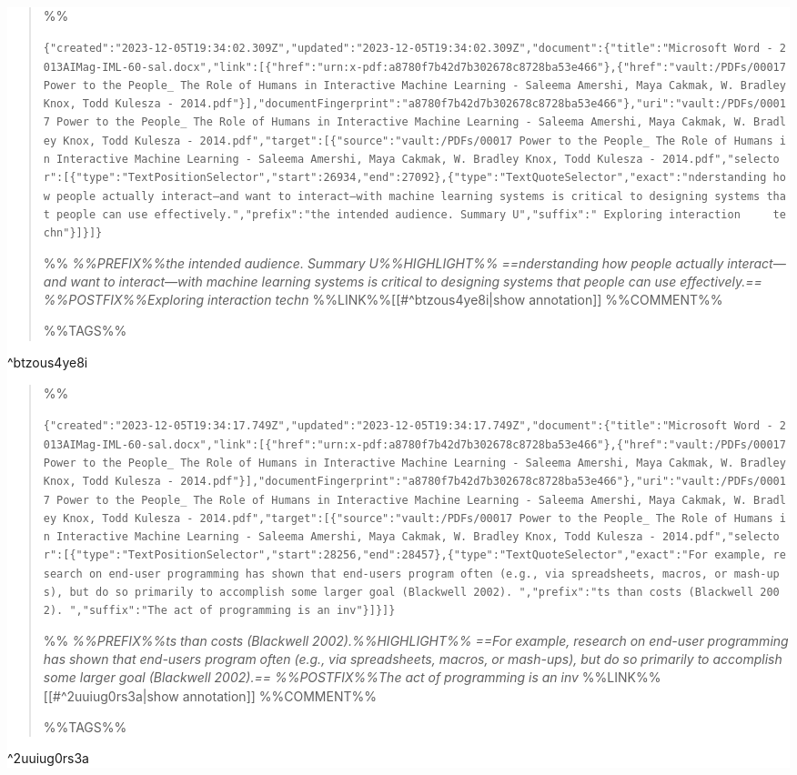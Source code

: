 
>%%
>```annotation-json
>{"created":"2023-12-05T19:34:02.309Z","updated":"2023-12-05T19:34:02.309Z","document":{"title":"Microsoft Word - 2013AIMag-IML-60-sal.docx","link":[{"href":"urn:x-pdf:a8780f7b42d7b302678c8728ba53e466"},{"href":"vault:/PDFs/00017 Power to the People_ The Role of Humans in Interactive Machine Learning - Saleema Amershi, Maya Cakmak, W. Bradley Knox, Todd Kulesza - 2014.pdf"}],"documentFingerprint":"a8780f7b42d7b302678c8728ba53e466"},"uri":"vault:/PDFs/00017 Power to the People_ The Role of Humans in Interactive Machine Learning - Saleema Amershi, Maya Cakmak, W. Bradley Knox, Todd Kulesza - 2014.pdf","target":[{"source":"vault:/PDFs/00017 Power to the People_ The Role of Humans in Interactive Machine Learning - Saleema Amershi, Maya Cakmak, W. Bradley Knox, Todd Kulesza - 2014.pdf","selector":[{"type":"TextPositionSelector","start":26934,"end":27092},{"type":"TextQuoteSelector","exact":"nderstanding how people actually interact—and want to interact—with machine learning systems is critical to designing systems that people can use effectively.","prefix":"the intended audience. Summary U","suffix":" Exploring interaction     techn"}]}]}
>```
>%%
>*%%PREFIX%%the intended audience. Summary U%%HIGHLIGHT%% ==nderstanding how people actually interact—and want to interact—with machine learning systems is critical to designing systems that people can use effectively.== %%POSTFIX%%Exploring interaction     techn*
>%%LINK%%[[#^btzous4ye8i|show annotation]]
>%%COMMENT%%
>
>%%TAGS%%
>
^btzous4ye8i


>%%
>```annotation-json
>{"created":"2023-12-05T19:34:17.749Z","updated":"2023-12-05T19:34:17.749Z","document":{"title":"Microsoft Word - 2013AIMag-IML-60-sal.docx","link":[{"href":"urn:x-pdf:a8780f7b42d7b302678c8728ba53e466"},{"href":"vault:/PDFs/00017 Power to the People_ The Role of Humans in Interactive Machine Learning - Saleema Amershi, Maya Cakmak, W. Bradley Knox, Todd Kulesza - 2014.pdf"}],"documentFingerprint":"a8780f7b42d7b302678c8728ba53e466"},"uri":"vault:/PDFs/00017 Power to the People_ The Role of Humans in Interactive Machine Learning - Saleema Amershi, Maya Cakmak, W. Bradley Knox, Todd Kulesza - 2014.pdf","target":[{"source":"vault:/PDFs/00017 Power to the People_ The Role of Humans in Interactive Machine Learning - Saleema Amershi, Maya Cakmak, W. Bradley Knox, Todd Kulesza - 2014.pdf","selector":[{"type":"TextPositionSelector","start":28256,"end":28457},{"type":"TextQuoteSelector","exact":"For example, research on end-user programming has shown that end-users program often (e.g., via spreadsheets, macros, or mash-ups), but do so primarily to accomplish some larger goal (Blackwell 2002). ","prefix":"ts than costs (Blackwell 2002). ","suffix":"The act of programming is an inv"}]}]}
>```
>%%
>*%%PREFIX%%ts than costs (Blackwell 2002).%%HIGHLIGHT%% ==For example, research on end-user programming has shown that end-users program often (e.g., via spreadsheets, macros, or mash-ups), but do so primarily to accomplish some larger goal (Blackwell 2002).== %%POSTFIX%%The act of programming is an inv*
>%%LINK%%[[#^2uuiug0rs3a|show annotation]]
>%%COMMENT%%
>
>%%TAGS%%
>
^2uuiug0rs3a
